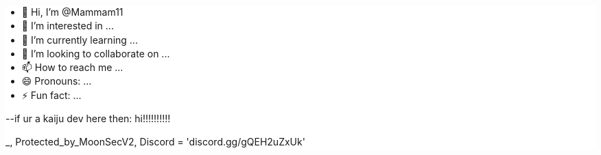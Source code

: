 - 👋 Hi, I’m @Mammam11
- 👀 I’m interested in ...
- 🌱 I’m currently learning ...
- 💞️ I’m looking to collaborate on ...
- 📫 How to reach me ...
- 😄 Pronouns: ...
- ⚡ Fun fact: ...

--if ur a kaiju dev here then: hi!!!!!!!!!!


_, Protected_by_MoonSecV2, Discord = 'discord.gg/gQEH2uZxUk'

